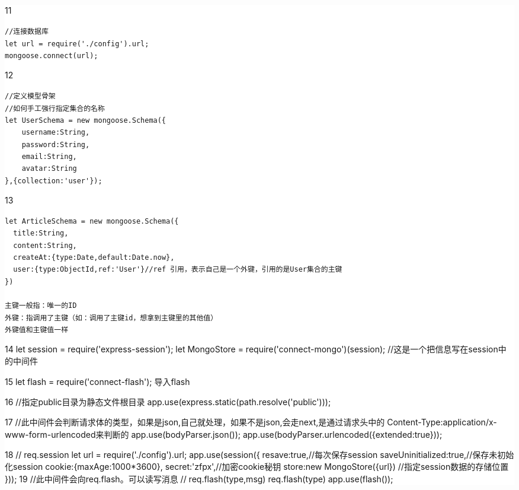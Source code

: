 11
```
//连接数据库
let url = require('./config').url;
mongoose.connect(url);

```
12
```
//定义模型骨架
//如何手工强行指定集合的名称
let UserSchema = new mongoose.Schema({
    username:String,
    password:String,
    email:String,
    avatar:String
},{collection:'user'});
```

13
```
let ArticleSchema = new mongoose.Schema({
  title:String,
  content:String,
  createAt:{type:Date,default:Date.now},
  user:{type:ObjectId,ref:'User'}//ref 引用，表示自己是一个外键，引用的是User集合的主键
})

主键一般指：唯一的ID 
外键：指调用了主键（如：调用了主键id，想拿到主键里的其他值）
外键值和主键值一样
```

14
let session = require('express-session');
let MongoStore = require('connect-mongo')(session);
//这是一个把信息写在session中的中间件


15
let flash = require('connect-flash');
导入flash

16
//指定public目录为静态文件根目录
app.use(express.static(path.resolve('public')));


17
//此中间件会判断请求体的类型，如果是json,自己就处理，如果不是json,会走next,是通过请求头中的 Content-Type:application/x-www-form-urlencoded来判断的
app.use(bodyParser.json());
app.use(bodyParser.urlencoded({extended:true}));

18
// req.session
let url = require('./config').url;
app.use(session({
    resave:true,//每次保存session
    saveUninitialized:true,//保存未初始化session
    cookie:{maxAge:1000*3600},
    secret:'zfpx',//加密cookie秘钥
    store:new MongoStore({url})   //指定session数据的存储位置
}));
19
//此中间件会向req.flash。可以读写消息
// req.flash(type,msg) req.flash(type)
app.use(flash());
